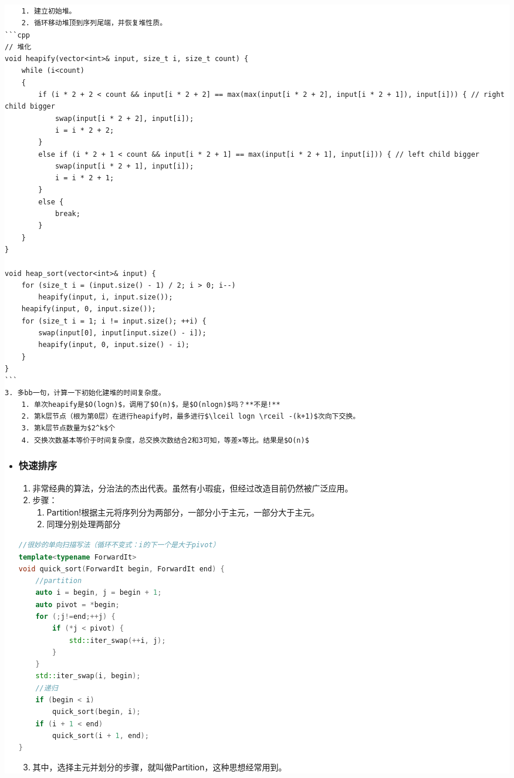         1. 建立初始堆。
        2. 循环移动堆顶到序列尾端，并恢复堆性质。
    ```cpp
    // 堆化
    void heapify(vector<int>& input, size_t i, size_t count) {
        while (i<count)
        {
            if (i * 2 + 2 < count && input[i * 2 + 2] == max(max(input[i * 2 + 2], input[i * 2 + 1]), input[i])) { // right child bigger
                swap(input[i * 2 + 2], input[i]);
                i = i * 2 + 2;
            }
            else if (i * 2 + 1 < count && input[i * 2 + 1] == max(input[i * 2 + 1], input[i])) { // left child bigger
                swap(input[i * 2 + 1], input[i]);
                i = i * 2 + 1;
            }
            else {
                break;
            }
        }
    }

    void heap_sort(vector<int>& input) {
	    for (size_t i = (input.size() - 1) / 2; i > 0; i--)
            heapify(input, i, input.size());
        heapify(input, 0, input.size());
        for (size_t i = 1; i != input.size(); ++i) {
            swap(input[0], input[input.size() - i]);
            heapify(input, 0, input.size() - i);
        }
    }
    ```
    3. 多bb一句，计算一下初始化建堆的时间复杂度。
        1. 单次heapify是$O(logn)$，调用了$O(n)$，是$O(nlogn)$吗？**不是!**
        2. 第k层节点（根为第0层）在进行heapify时，最多进行$\lceil logn \rceil -(k+1)$次向下交换。
        3. 第k层节点数量为$2^k$个
        4. 交换次数基本等价于时间复杂度，总交换次数结合2和3可知，等差×等比。结果是$O(n)$
- ### 快速排序
    1. 非常经典的算法，分治法的杰出代表。虽然有小瑕疵，但经过改造目前仍然被广泛应用。
    2. 步骤：
        1. Partition!根据主元将序列分为两部分，一部分小于主元，一部分大于主元。
        2. 同理分别处理两部分
    ```cpp
    //很妙的单向扫描写法（循环不变式：i的下一个是大于pivot）
    template<typename ForwardIt>
    void quick_sort(ForwardIt begin, ForwardIt end) {
        //partition
        auto i = begin, j = begin + 1;
        auto pivot = *begin;
        for (;j!=end;++j) {
            if (*j < pivot) {
                std::iter_swap(++i, j);
            }
        }
        std::iter_swap(i, begin);
        //递归
        if (begin < i)
            quick_sort(begin, i);
        if (i + 1 < end)
            quick_sort(i + 1, end);
    }
    ```
    3. 其中，选择主元并划分的步骤，就叫做Partition，这种思想经常用到。